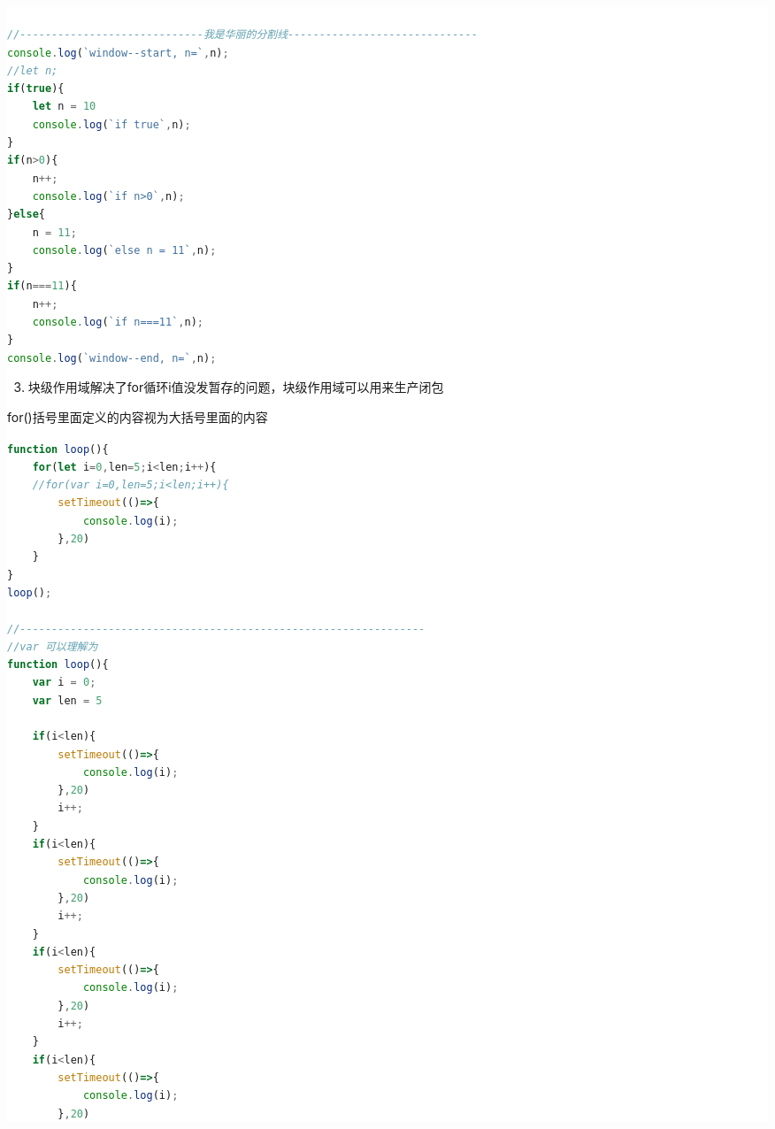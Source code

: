 ```javascript

//-----------------------------我是华丽的分割线------------------------------
console.log(`window--start, n=`,n);
//let n;
if(true){
    let n = 10
    console.log(`if true`,n);
}
if(n>0){
    n++;
    console.log(`if n>0`,n);
}else{
    n = 11;
    console.log(`else n = 11`,n);
}
if(n===11){
    n++;
    console.log(`if n===11`,n);
}
console.log(`window--end, n=`,n);

```
3. 块级作用域解决了for循环i值没发暂存的问题，块级作用域可以用来生产闭包

for()括号里面定义的内容视为大括号里面的内容
```javascript
function loop(){
    for(let i=0,len=5;i<len;i++){
    //for(var i=0,len=5;i<len;i++){
        setTimeout(()=>{
            console.log(i);
        },20)
    }
}
loop();

//----------------------------------------------------------------
//var 可以理解为
function loop(){
    var i = 0;
    var len = 5

    if(i<len){
        setTimeout(()=>{
            console.log(i);
        },20)
        i++;
    }
    if(i<len){
        setTimeout(()=>{
            console.log(i);
        },20)
        i++;
    }
    if(i<len){
        setTimeout(()=>{
            console.log(i);
        },20)
        i++;
    }
    if(i<len){
        setTimeout(()=>{
            console.log(i);
        },20)
```
